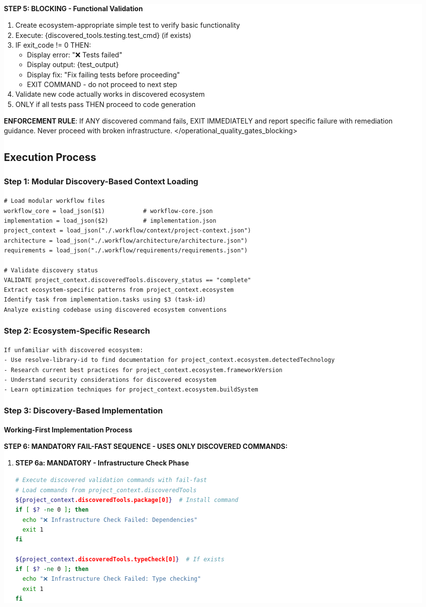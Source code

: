 **STEP 5: BLOCKING - Functional Validation**

1. Create ecosystem-appropriate simple test to verify basic functionality
2. Execute: {discovered_tools.testing.test_cmd} (if exists)
3. IF exit_code != 0 THEN:
   - Display error: "❌ Tests failed"
   - Display output: {test_output}
   - Display fix: "Fix failing tests before proceeding"
   - EXIT COMMAND - do not proceed to next step
4. Validate new code actually works in discovered ecosystem
5. ONLY if all tests pass THEN proceed to code generation

**ENFORCEMENT RULE**: If ANY discovered command fails, EXIT IMMEDIATELY and report specific failure with remediation guidance. Never proceed with broken infrastructure.
</operational_quality_gates_blocking>

## Execution Process

### Step 1: Modular Discovery-Based Context Loading

```
# Load modular workflow files
workflow_core = load_json($1)           # workflow-core.json
implementation = load_json($2)          # implementation.json
project_context = load_json("./.workflow/context/project-context.json")
architecture = load_json("./.workflow/architecture/architecture.json")
requirements = load_json("./.workflow/requirements/requirements.json")

# Validate discovery status
VALIDATE project_context.discoveredTools.discovery_status == "complete"
Extract ecosystem-specific patterns from project_context.ecosystem
Identify task from implementation.tasks using $3 (task-id)
Analyze existing codebase using discovered ecosystem conventions
```

### Step 2: Ecosystem-Specific Research

```
If unfamiliar with discovered ecosystem:
- Use resolve-library-id to find documentation for project_context.ecosystem.detectedTechnology
- Research current best practices for project_context.ecosystem.frameworkVersion
- Understand security considerations for discovered ecosystem
- Learn optimization techniques for project_context.ecosystem.buildSystem
```

### Step 3: Discovery-Based Implementation

**Working-First Implementation Process**

**STEP 6: MANDATORY FAIL-FAST SEQUENCE - USES ONLY DISCOVERED COMMANDS:**

1. **STEP 6a: MANDATORY - Infrastructure Check Phase**

   ```bash
   # Execute discovered validation commands with fail-fast
   # Load commands from project_context.discoveredTools
   ${project_context.discoveredTools.package[0]}  # Install command
   if [ $? -ne 0 ]; then
     echo "❌ Infrastructure Check Failed: Dependencies"
     exit 1
   fi

   ${project_context.discoveredTools.typeCheck[0]}  # If exists
   if [ $? -ne 0 ]; then
     echo "❌ Infrastructure Check Failed: Type checking"
     exit 1
   fi
   ```